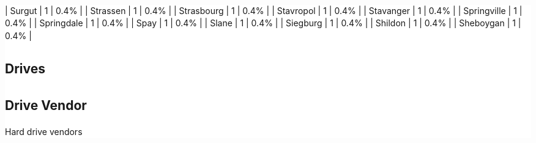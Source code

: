| Surgut                 | 1         | 0.4%    |
| Strassen               | 1         | 0.4%    |
| Strasbourg             | 1         | 0.4%    |
| Stavropol              | 1         | 0.4%    |
| Stavanger              | 1         | 0.4%    |
| Springville            | 1         | 0.4%    |
| Springdale             | 1         | 0.4%    |
| Spay                   | 1         | 0.4%    |
| Slane                  | 1         | 0.4%    |
| Siegburg               | 1         | 0.4%    |
| Shildon                | 1         | 0.4%    |
| Sheboygan              | 1         | 0.4%    |

Drives
------

Drive Vendor
------------

Hard drive vendors
